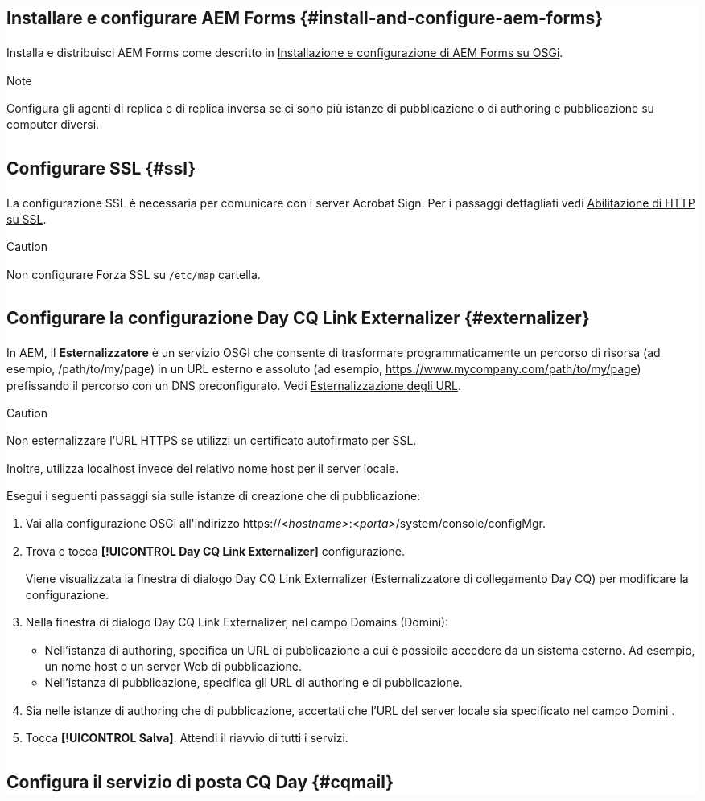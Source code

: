 ## Installare e configurare AEM Forms {#install-and-configure-aem-forms}

Installa e distribuisci AEM Forms come descritto in [Installazione e configurazione di AEM Forms su OSGi](/help/forms/using/installing-configuring-aem-forms-osgi.md).

>[!NOTE]
>
>Configura gli agenti di replica e di replica inversa se ci sono più istanze di pubblicazione o di authoring e pubblicazione su computer diversi.

## Configurare SSL {#ssl}

La configurazione SSL è necessaria per comunicare con i server Acrobat Sign. Per i passaggi dettagliati vedi [Abilitazione di HTTP su SSL](/help/sites-administering/ssl-by-default.md).

>[!CAUTION]
>
>Non configurare Forza SSL su `/etc/map` cartella.

## Configurare la configurazione Day CQ Link Externalizer {#externalizer}

In AEM, il **Esternalizzatore** è un servizio OSGI che consente di trasformare programmaticamente un percorso di risorsa (ad esempio, /path/to/my/page) in un URL esterno e assoluto (ad esempio, https://www.mycompany.com/path/to/my/page) prefissando il percorso con un DNS preconfigurato. Vedi [Esternalizzazione degli URL](/help/sites-developing/externalizer.md).

>[!CAUTION]
>
>Non esternalizzare l’URL HTTPS se utilizzi un certificato autofirmato per SSL.
>
>Inoltre, utilizza localhost invece del relativo nome host per il server locale.

Esegui i seguenti passaggi sia sulle istanze di creazione che di pubblicazione:

1. Vai alla configurazione OSGi all&#39;indirizzo https://&lt;*hostname>*:&lt;*porta>*/system/console/configMgr.
1. Trova e tocca **[!UICONTROL Day CQ Link Externalizer]** configurazione.

   Viene visualizzata la finestra di dialogo Day CQ Link Externalizer (Esternalizzatore di collegamento Day CQ) per modificare la configurazione.

1. Nella finestra di dialogo Day CQ Link Externalizer, nel campo Domains (Domini):

   * Nell’istanza di authoring, specifica un URL di pubblicazione a cui è possibile accedere da un sistema esterno. Ad esempio, un nome host o un server Web di pubblicazione.
   * Nell’istanza di pubblicazione, specifica gli URL di authoring e di pubblicazione.

1. Sia nelle istanze di authoring che di pubblicazione, accertati che l’URL del server locale sia specificato nel campo Domini .
1. Tocca **[!UICONTROL Salva]**. Attendi il riavvio di tutti i servizi.

## Configura il servizio di posta CQ Day {#cqmail}
